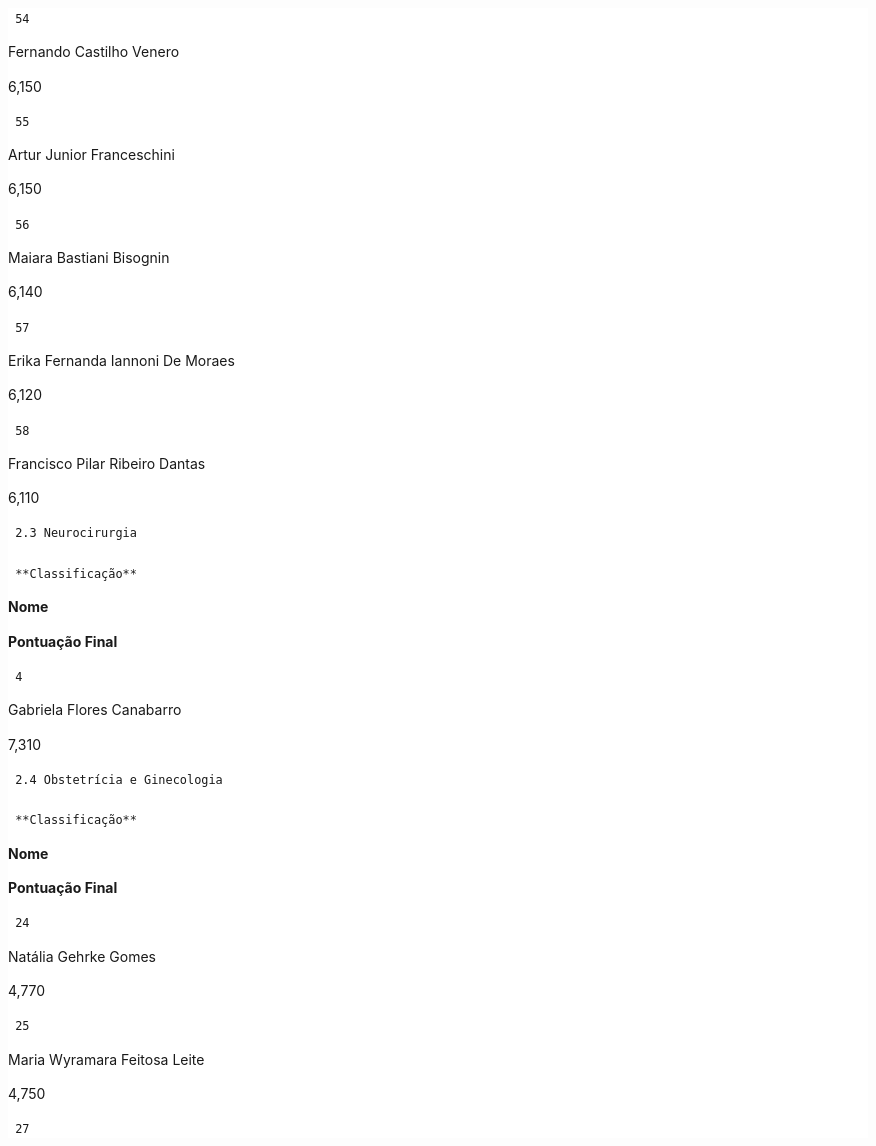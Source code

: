      54 

   Fernando Castilho Venero 

   6,150 

     55 

   Artur Junior Franceschini 

   6,150 

     56 

   Maiara Bastiani Bisognin 

   6,140 

     57 

   Erika Fernanda Iannoni De Moraes 

   6,120 

     58 

   Francisco Pilar Ribeiro Dantas 

   6,110 

     2.3 Neurocirurgia

     **Classificação**

   **Nome**

   **Pontuação Final**

     4

   Gabriela Flores Canabarro

   7,310

     2.4 Obstetrícia e Ginecologia

     **Classificação**

   **Nome**

   **Pontuação Final**

     24

   Natália Gehrke Gomes 

   4,770

     25

   Maria Wyramara Feitosa Leite 

   4,750

     27
